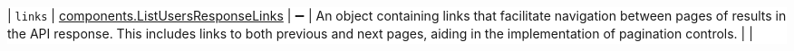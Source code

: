 | `links`                                                                                                                                                                                                                                                                                                                                      | [components.ListUsersResponseLinks](../../models/components/listusersresponselinks.md)                                                                                                                                                                                                                                                       | :heavy_minus_sign:                                                                                                                                                                                                                                                                                                                           | An object containing links that facilitate navigation between pages of results in the API response. This includes links to both previous and next pages, aiding in the implementation of pagination controls.                                                                                                                                |                                                                                                                                                                                                                                                                                                                                              |